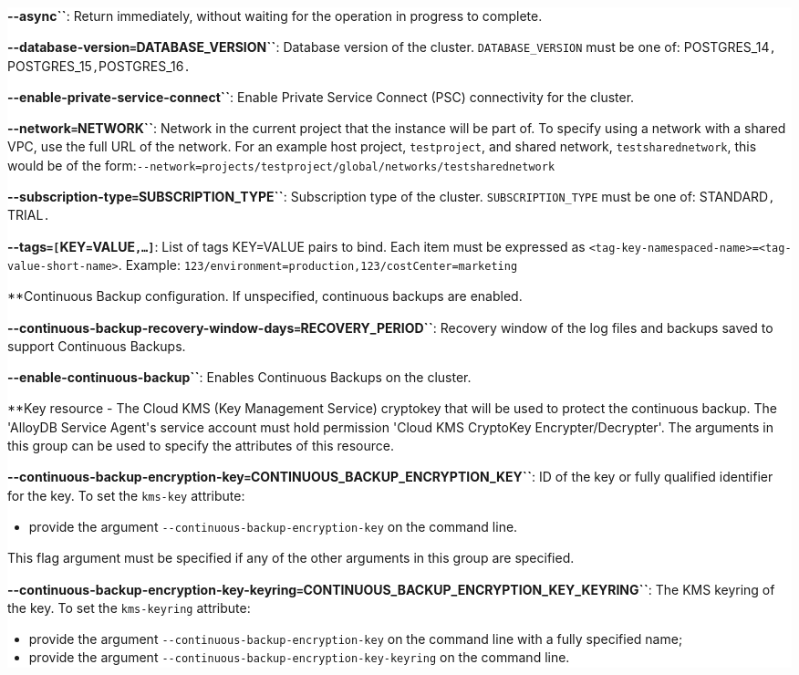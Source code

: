 **--async``**:
Return immediately, without waiting for the operation in progress to complete.

**--database-version`=`DATABASE_VERSION``**:
Database version of the cluster. `DATABASE_VERSION` must
be one of: POSTGRES_14`,`POSTGRES_15`,`POSTGRES_16`.`

**--enable-private-service-connect``**:
Enable Private Service Connect (PSC) connectivity for the cluster.

**--network`=`NETWORK``**:
Network in the current project that the instance will be part of. To specify
using a network with a shared VPC, use the full URL of the network. For an
example host project, `testproject`, and shared network,
`testsharednetwork`, this would be of the
form:`--network=projects/testproject/global/networks/testsharednetwork`

**--subscription-type`=`SUBSCRIPTION_TYPE``**:
Subscription type of the cluster. `SUBSCRIPTION_TYPE` must
be one of: STANDARD`,`TRIAL`.`

**--tags`=[`KEY`=`VALUE`,…]`**:
List of tags KEY=VALUE pairs to bind. Each item must be expressed as
`<tag-key-namespaced-name>=<tag-value-short-name>`.
Example: `123/environment=production,123/costCenter=marketing`

**Continuous Backup configuration. If unspecified, continuous backups are enabled.

**--continuous-backup-recovery-window-days`=`RECOVERY_PERIOD``**:
Recovery window of the log files and backups saved to support Continuous
Backups.

**--enable-continuous-backup``**:
Enables Continuous Backups on the cluster.

**Key resource - The Cloud KMS (Key Management Service) cryptokey that will be
used to protect the continuous backup. The 'AlloyDB Service Agent's service
account must hold permission 'Cloud KMS CryptoKey Encrypter/Decrypter'. The
arguments in this group can be used to specify the attributes of this resource.

**--continuous-backup-encryption-key`=`CONTINUOUS_BACKUP_ENCRYPTION_KEY``**:
ID of the key or fully qualified identifier for the key.
To set the `kms-key` attribute:

- provide the argument `--continuous-backup-encryption-key` on the
command line.

This flag argument must be specified if any of the other arguments in this group
are specified.

**--continuous-backup-encryption-key-keyring`=`CONTINUOUS_BACKUP_ENCRYPTION_KEY_KEYRING``**:
The KMS keyring of the key.
To set the `kms-keyring` attribute:

- provide the argument `--continuous-backup-encryption-key` on the
command line with a fully specified name;
- provide the argument `--continuous-backup-encryption-key-keyring` on
the command line.

